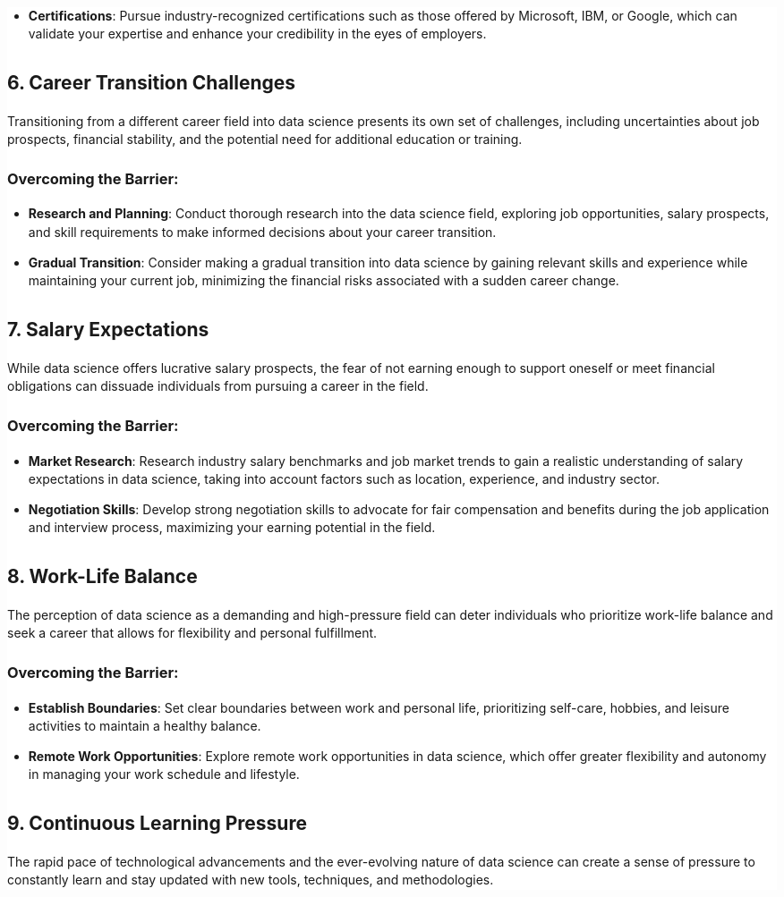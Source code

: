 - **Certifications**: Pursue industry-recognized certifications such as those offered by Microsoft, IBM, or Google, which can validate your expertise and enhance your credibility in the eyes of employers.

## 6. Career Transition Challenges

Transitioning from a different career field into data science presents its own set of challenges, including uncertainties about job prospects, financial stability, and the potential need for additional education or training.

### Overcoming the Barrier:

- **Research and Planning**: Conduct thorough research into the data science field, exploring job opportunities, salary prospects, and skill requirements to make informed decisions about your career transition.
  
- **Gradual Transition**: Consider making a gradual transition into data science by gaining relevant skills and experience while maintaining your current job, minimizing the financial risks associated with a sudden career change.

## 7. Salary Expectations

While data science offers lucrative salary prospects, the fear of not earning enough to support oneself or meet financial obligations can dissuade individuals from pursuing a career in the field.

### Overcoming the Barrier:

- **Market Research**: Research industry salary benchmarks and job market trends to gain a realistic understanding of salary expectations in data science, taking into account factors such as location, experience, and industry sector.
  
- **Negotiation Skills**: Develop strong negotiation skills to advocate for fair compensation and benefits during the job application and interview process, maximizing your earning potential in the field.

## 8. Work-Life Balance

The perception of data science as a demanding and high-pressure field can deter individuals who prioritize work-life balance and seek a career that allows for flexibility and personal fulfillment.

### Overcoming the Barrier:

- **Establish Boundaries**: Set clear boundaries between work and personal life, prioritizing self-care, hobbies, and leisure activities to maintain a healthy balance.
  
- **Remote Work Opportunities**: Explore remote work opportunities in data science, which offer greater flexibility and autonomy in managing your work schedule and lifestyle.

## 9. Continuous Learning Pressure

The rapid pace of technological advancements and the ever-evolving nature of data science can create a sense of pressure to constantly learn and stay updated with new tools, techniques, and methodologies.
